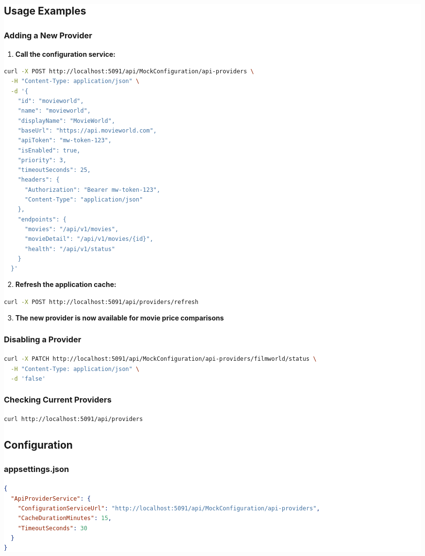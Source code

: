 ## Usage Examples

### Adding a New Provider

1. **Call the configuration service:**
```bash
curl -X POST http://localhost:5091/api/MockConfiguration/api-providers \
  -H "Content-Type: application/json" \
  -d '{
    "id": "movieworld",
    "name": "movieworld", 
    "displayName": "MovieWorld",
    "baseUrl": "https://api.movieworld.com",
    "apiToken": "mw-token-123",
    "isEnabled": true,
    "priority": 3,
    "timeoutSeconds": 25,
    "headers": {
      "Authorization": "Bearer mw-token-123",
      "Content-Type": "application/json"
    },
    "endpoints": {
      "movies": "/api/v1/movies",
      "movieDetail": "/api/v1/movies/{id}",
      "health": "/api/v1/status"
    }
  }'
```

2. **Refresh the application cache:**
```bash
curl -X POST http://localhost:5091/api/providers/refresh
```

3. **The new provider is now available for movie price comparisons**

### Disabling a Provider

```bash
curl -X PATCH http://localhost:5091/api/MockConfiguration/api-providers/filmworld/status \
  -H "Content-Type: application/json" \
  -d 'false'
```

### Checking Current Providers

```bash
curl http://localhost:5091/api/providers
```

## Configuration

### appsettings.json
```json
{
  "ApiProviderService": {
    "ConfigurationServiceUrl": "http://localhost:5091/api/MockConfiguration/api-providers",
    "CacheDurationMinutes": 15,
    "TimeoutSeconds": 30
  }
}
```
